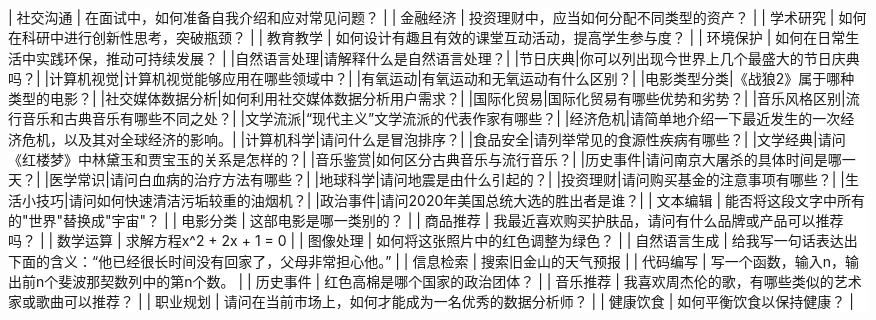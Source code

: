 | 社交沟通 | 在面试中，如何准备自我介绍和应对常见问题？ |
| 金融经济 | 投资理财中，应当如何分配不同类型的资产？ |
| 学术研究 | 如何在科研中进行创新性思考，突破瓶颈？ |
| 教育教学 | 如何设计有趣且有效的课堂互动活动，提高学生参与度？ |
| 环境保护 | 如何在日常生活中实践环保，推动可持续发展？ |
|自然语言处理|请解释什么是自然语言处理？|
|节日庆典|你可以列出现今世界上几个最盛大的节日庆典吗？|
|计算机视觉|计算机视觉能够应用在哪些领域中？|
|有氧运动|有氧运动和无氧运动有什么区别？|
|电影类型分类|《战狼2》属于哪种类型的电影？|
|社交媒体数据分析|如何利用社交媒体数据分析用户需求？|
|国际化贸易|国际化贸易有哪些优势和劣势？|
|音乐风格区别|流行音乐和古典音乐有哪些不同之处？|
|文学流派|“现代主义”文学流派的代表作家有哪些？|
|经济危机|请简单地介绍一下最近发生的一次经济危机，以及其对全球经济的影响。|
|计算机科学|请问什么是冒泡排序？|
|食品安全|请列举常见的食源性疾病有哪些？|
|文学经典|请问《红楼梦》中林黛玉和贾宝玉的关系是怎样的？|
|音乐鉴赏|如何区分古典音乐与流行音乐？|
|历史事件|请问南京大屠杀的具体时间是哪一天？|
|医学常识|请问白血病的治疗方法有哪些？|
|地球科学|请问地震是由什么引起的？|
|投资理财|请问购买基金的注意事项有哪些？|
|生活小技巧|请问如何快速清洁污垢较重的油烟机？|
|政治事件|请问2020年美国总统大选的胜出者是谁？|
| 文本编辑 | 能否将这段文字中所有的"世界"替换成"宇宙"？ |
| 电影分类 | 这部电影是哪一类别的？ |
| 商品推荐 | 我最近喜欢购买护肤品，请问有什么品牌或产品可以推荐吗？ |
| 数学运算 | 求解方程x^2 + 2x + 1 = 0 |
| 图像处理 | 如何将这张照片中的红色调整为绿色？ |
| 自然语言生成 | 给我写一句话表达出下面的含义：“他已经很长时间没有回家了，父母非常担心他。” |
| 信息检索 | 搜索旧金山的天气预报 |
| 代码编写 | 写一个函数，输入n，输出前n个斐波那契数列中的第n个数。 |
| 历史事件 | 红色高棉是哪个国家的政治团体？ |
| 音乐推荐 | 我喜欢周杰伦的歌，有哪些类似的艺术家或歌曲可以推荐？ |
| 职业规划 | 请问在当前市场上，如何才能成为一名优秀的数据分析师？ |
| 健康饮食 | 如何平衡饮食以保持健康？ |